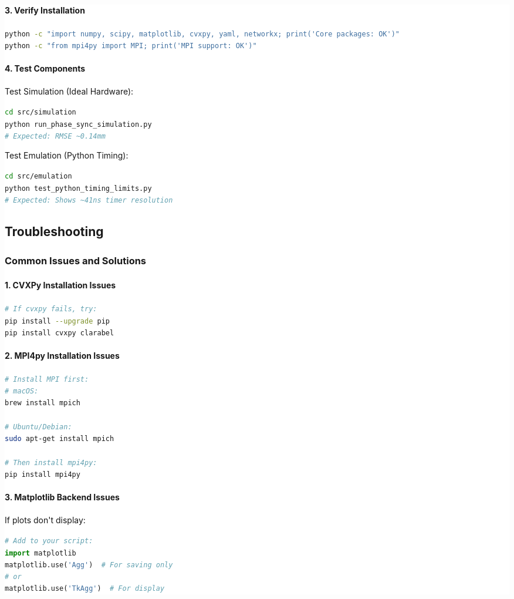 #### 3. Verify Installation
```bash
python -c "import numpy, scipy, matplotlib, cvxpy, yaml, networkx; print('Core packages: OK')"
python -c "from mpi4py import MPI; print('MPI support: OK')"
```

#### 4. Test Components

Test Simulation (Ideal Hardware):
```bash
cd src/simulation
python run_phase_sync_simulation.py
# Expected: RMSE ~0.14mm
```

Test Emulation (Python Timing):
```bash
cd src/emulation
python test_python_timing_limits.py
# Expected: Shows ~41ns timer resolution
```

## Troubleshooting

### Common Issues and Solutions

#### 1. CVXPy Installation Issues
```bash
# If cvxpy fails, try:
pip install --upgrade pip
pip install cvxpy clarabel
```

#### 2. MPI4py Installation Issues
```bash
# Install MPI first:
# macOS:
brew install mpich

# Ubuntu/Debian:
sudo apt-get install mpich

# Then install mpi4py:
pip install mpi4py
```

#### 3. Matplotlib Backend Issues
If plots don't display:
```python
# Add to your script:
import matplotlib
matplotlib.use('Agg')  # For saving only
# or
matplotlib.use('TkAgg')  # For display
```
